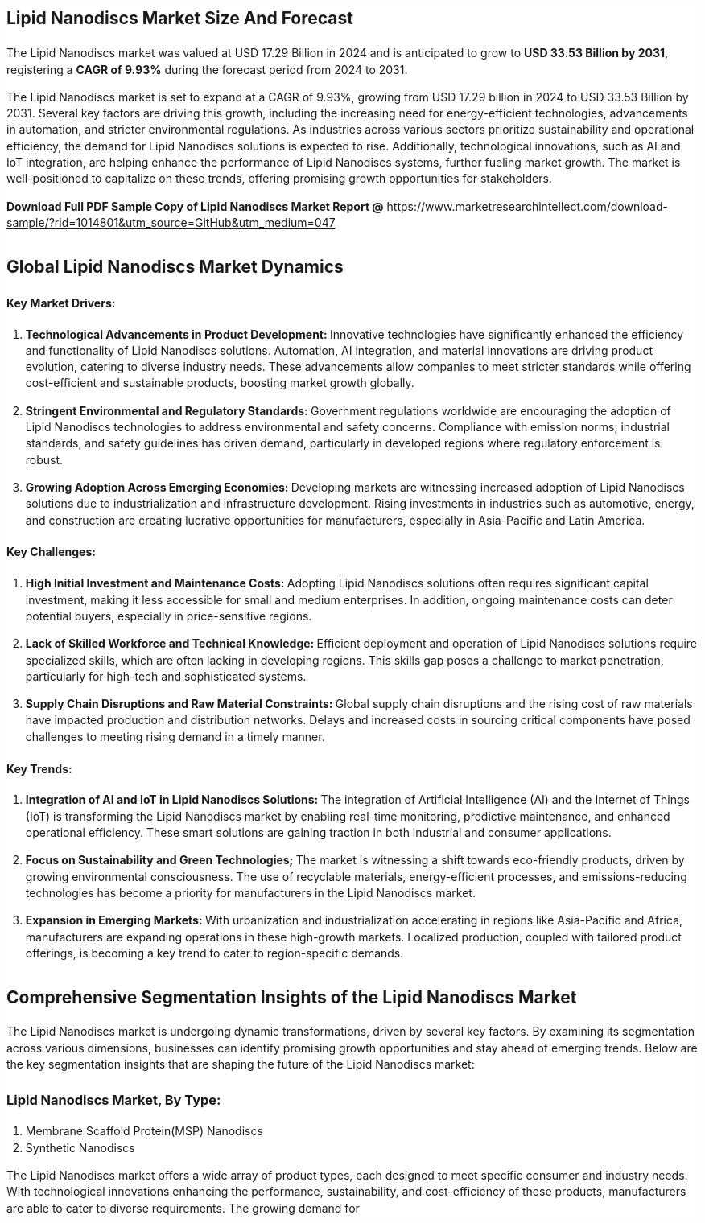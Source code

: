 <h2>Lipid Nanodiscs Market Size And Forecast</h2><p>The Lipid Nanodiscs market was valued at USD 17.29 Billion in 2024 and is anticipated to grow to <strong>USD 33.53 Billion by 2031</strong>, registering a <strong>CAGR of 9.93%</strong> during the forecast period from 2024 to 2031.</p><p>The Lipid Nanodiscs market is set to expand at a CAGR of 9.93%, growing from USD 17.29 billion in 2024 to USD 33.53 Billion by 2031. Several key factors are driving this growth, including the increasing need for energy-efficient technologies, advancements in automation, and stricter environmental regulations. As industries across various sectors prioritize sustainability and operational efficiency, the demand for Lipid Nanodiscs solutions is expected to rise. Additionally, technological innovations, such as AI and IoT integration, are helping enhance the performance of Lipid Nanodiscs systems, further fueling market growth. The market is well-positioned to capitalize on these trends, offering promising growth opportunities for stakeholders.</p><p><strong>Download Full PDF Sample Copy of Lipid Nanodiscs Market Report @</strong>&nbsp;<a href="https://www.marketresearchintellect.com/download-sample/?rid=1014801&amp;utm_source=GitHub&amp;utm_medium=047">https://www.marketresearchintellect.com/download-sample/?rid=1014801&amp;utm_source=GitHub&amp;utm_medium=047</a></p><h2>Global Lipid Nanodiscs Market Dynamics</h2><h4><strong>Key Market Drivers:</strong></h4><ol><li><p><strong>Technological Advancements in Product Development:&nbsp;</strong>Innovative technologies have significantly enhanced the efficiency and functionality of Lipid Nanodiscs solutions. Automation, AI integration, and material innovations are driving product evolution, catering to diverse industry needs. These advancements allow companies to meet stricter standards while offering cost-efficient and sustainable products, boosting market growth globally.</p></li><li><p><strong>Stringent Environmental and Regulatory Standards:&nbsp;</strong>Government regulations worldwide are encouraging the adoption of Lipid Nanodiscs technologies to address environmental and safety concerns. Compliance with emission norms, industrial standards, and safety guidelines has driven demand, particularly in developed regions where regulatory enforcement is robust.</p></li><li><p><strong>Growing Adoption Across Emerging Economies:&nbsp;</strong>Developing markets are witnessing increased adoption of Lipid Nanodiscs solutions due to industrialization and infrastructure development. Rising investments in industries such as automotive, energy, and construction are creating lucrative opportunities for manufacturers, especially in Asia-Pacific and Latin America.</p></li></ol><h4><strong>Key Challenges:</strong></h4><ol><li><p><strong>High Initial Investment and Maintenance Costs:&nbsp;</strong>Adopting Lipid Nanodiscs solutions often requires significant capital investment, making it less accessible for small and medium enterprises. In addition, ongoing maintenance costs can deter potential buyers, especially in price-sensitive regions.</p></li><li><p><strong>Lack of Skilled Workforce and Technical Knowledge:&nbsp;</strong>Efficient deployment and operation of Lipid Nanodiscs solutions require specialized skills, which are often lacking in developing regions. This skills gap poses a challenge to market penetration, particularly for high-tech and sophisticated systems.</p></li><li><p><strong>Supply Chain Disruptions and Raw Material Constraints:&nbsp;</strong>Global supply chain disruptions and the rising cost of raw materials have impacted production and distribution networks. Delays and increased costs in sourcing critical components have posed challenges to meeting rising demand in a timely manner.</p></li></ol><h4><strong>Key Trends:</strong></h4><ol><li><p><strong>Integration of AI and IoT in Lipid Nanodiscs Solutions:&nbsp;</strong>The integration of Artificial Intelligence (AI) and the Internet of Things (IoT) is transforming the Lipid Nanodiscs market by enabling real-time monitoring, predictive maintenance, and enhanced operational efficiency. These smart solutions are gaining traction in both industrial and consumer applications.</p></li><li><p><strong>Focus on Sustainability and Green Technologies;&nbsp;</strong>The market is witnessing a shift towards eco-friendly products, driven by growing environmental consciousness. The use of recyclable materials, energy-efficient processes, and emissions-reducing technologies has become a priority for manufacturers in the Lipid Nanodiscs market.</p></li><li><p><strong>Expansion in Emerging Markets:&nbsp;</strong>With urbanization and industrialization accelerating in regions like Asia-Pacific and Africa, manufacturers are expanding operations in these high-growth markets. Localized production, coupled with tailored product offerings, is becoming a key trend to cater to region-specific demands.</p></li></ol><div class="article-main__content" data-test-id="publishing-text-block"><h2>Comprehensive Segmentation Insights of the Lipid Nanodiscs Market</h2><p>The Lipid Nanodiscs market is undergoing dynamic transformations, driven by several key factors. By examining its segmentation across various dimensions, businesses can identify promising growth opportunities and stay ahead of emerging trends. Below are the key segmentation insights that are shaping the future of the Lipid Nanodiscs market:</p><h3><strong>Lipid Nanodiscs Market, By Type:<br /></strong></h3><ol><li>Membrane Scaffold Protein(MSP) Nanodiscs<li> Synthetic Nanodiscs</li></ol><p>The Lipid Nanodiscs market offers a wide array of product types, each designed to meet specific consumer and industry needs. With technological innovations enhancing the performance, sustainability, and cost-efficiency of these products, manufacturers are able to cater to diverse requirements. The growing demand for